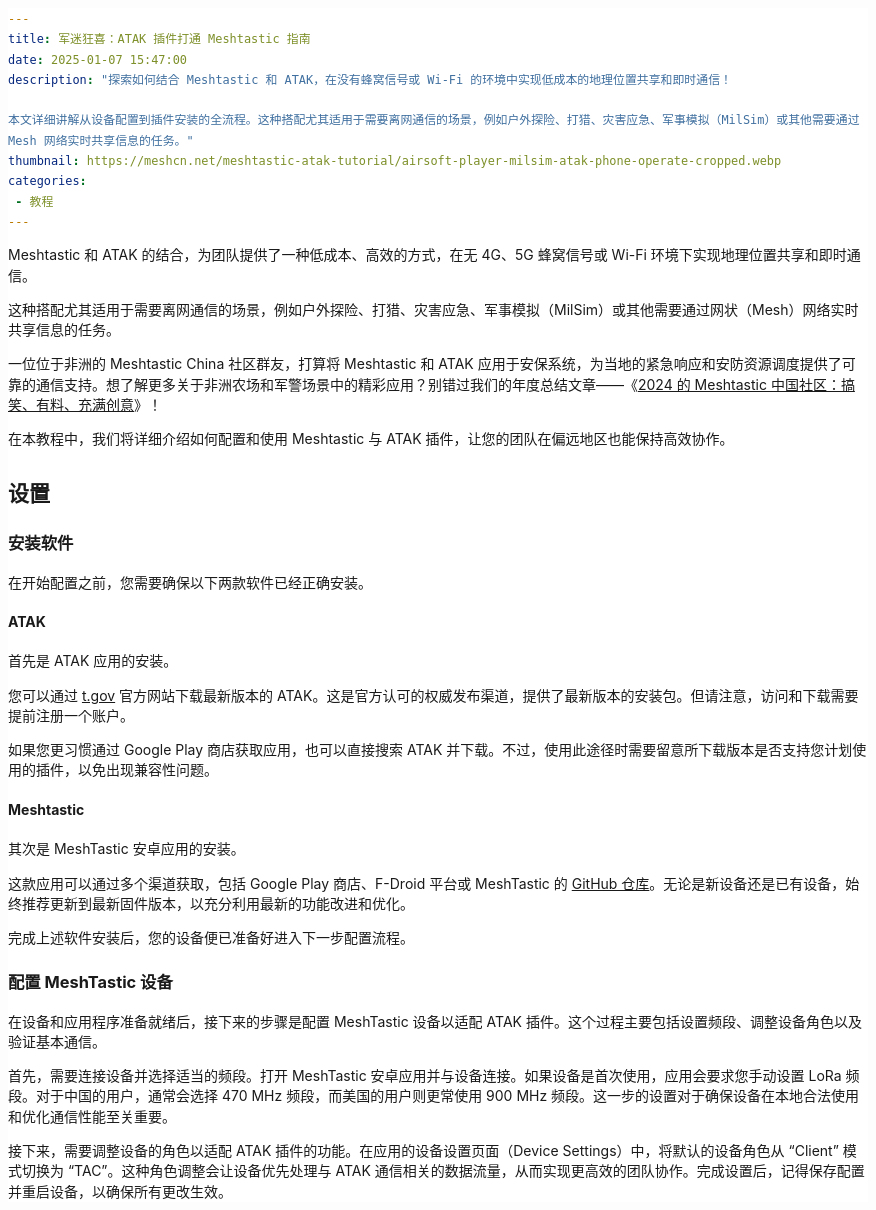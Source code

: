 ```yaml
---
title: 军迷狂喜：ATAK 插件打通 Meshtastic 指南
date: 2025-01-07 15:47:00
description: "探索如何结合 Meshtastic 和 ATAK，在没有蜂窝信号或 Wi-Fi 的环境中实现低成本的地理位置共享和即时通信！

本文详细讲解从设备配置到插件安装的全流程。这种搭配尤其适用于需要离网通信的场景，例如户外探险、打猎、灾害应急、军事模拟（MilSim）或其他需要通过 Mesh 网络实时共享信息的任务。"
thumbnail: https://meshcn.net/meshtastic-atak-tutorial/airsoft-player-milsim-atak-phone-operate-cropped.webp
categories:
 - 教程
---
```


Meshtastic 和 ATAK 的结合，为团队提供了一种低成本、高效的方式，在无 4G、5G 蜂窝信号或 Wi-Fi 环境下实现地理位置共享和即时通信。

这种搭配尤其适用于需要离网通信的场景，例如户外探险、打猎、灾害应急、军事模拟（MilSim）或其他需要通过网状（Mesh）网络实时共享信息的任务。

一位位于非洲的 Meshtastic China 社区群友，打算将 Meshtastic 和 ATAK 应用于安保系统，为当地的紧急响应和安防资源调度提供了可靠的通信支持。想了解更多关于非洲农场和军警场景中的精彩应用？别错过我们的年度总结文章——《[2024 的 Meshtastic 中国社区：搞笑、有料、充满创意](/announcement-2024-last-day-annual/)》！

在本教程中，我们将详细介绍如何配置和使用 Meshtastic 与 ATAK 插件，让您的团队在偏远地区也能保持高效协作。

## 设置

### 安装软件

在开始配置之前，您需要确保以下两款软件已经正确安装。

#### ATAK

首先是 ATAK 应用的安装。

您可以通过 [t.gov](https://www.tak.gov/) 官方网站下载最新版本的 ATAK。这是官方认可的权威发布渠道，提供了最新版本的安装包。但请注意，访问和下载需要提前注册一个账户。

如果您更习惯通过 Google Play 商店获取应用，也可以直接搜索 ATAK 并下载。不过，使用此途径时需要留意所下载版本是否支持您计划使用的插件，以免出现兼容性问题。

#### Meshtastic

其次是 MeshTastic 安卓应用的安装。

这款应用可以通过多个渠道获取，包括 Google Play 商店、F-Droid 平台或 MeshTastic 的 [GitHub 仓库](https://github.com/meshtastic/Meshtastic-android)。无论是新设备还是已有设备，始终推荐更新到最新固件版本，以充分利用最新的功能改进和优化。

完成上述软件安装后，您的设备便已准备好进入下一步配置流程。

### 配置 MeshTastic 设备

在设备和应用程序准备就绪后，接下来的步骤是配置 MeshTastic 设备以适配 ATAK 插件。这个过程主要包括设置频段、调整设备角色以及验证基本通信。

首先，需要连接设备并选择适当的频段。打开 MeshTastic 安卓应用并与设备连接。如果设备是首次使用，应用会要求您手动设置 LoRa 频段。对于中国的用户，通常会选择 470 MHz 频段，而美国的用户则更常使用 900 MHz 频段。这一步的设置对于确保设备在本地合法使用和优化通信性能至关重要。

接下来，需要调整设备的角色以适配 ATAK 插件的功能。在应用的设备设置页面（Device Settings）中，将默认的设备角色从 “Client” 模式切换为 “TAC”。这种角色调整会让设备优先处理与 ATAK 通信相关的数据流量，从而实现更高效的团队协作。完成设置后，记得保存配置并重启设备，以确保所有更改生效。
